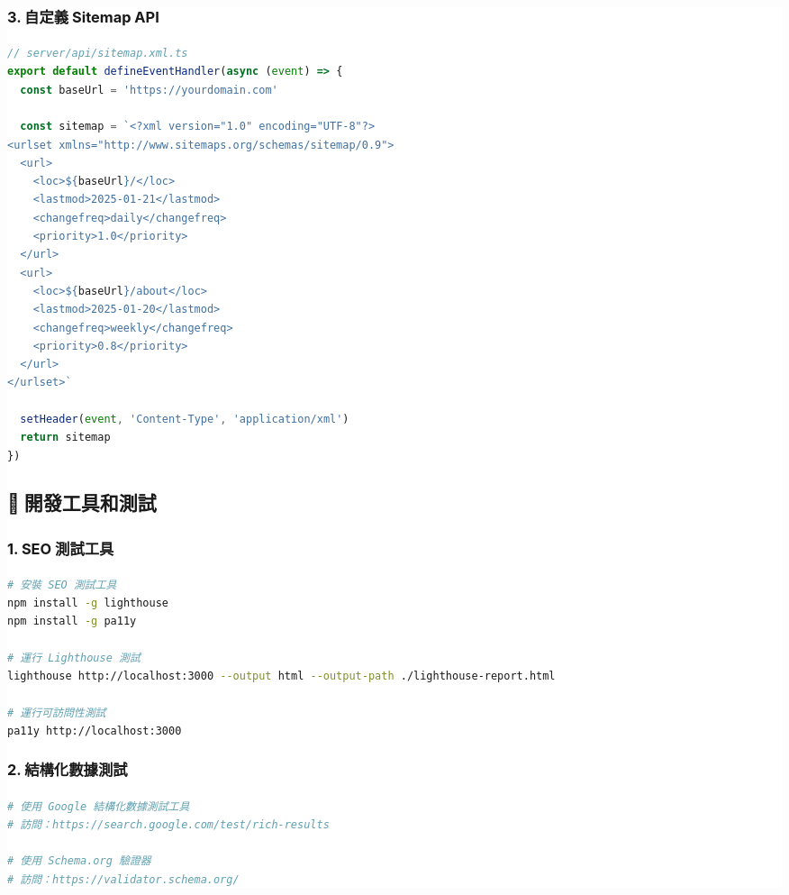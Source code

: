 ### 3. 自定義 Sitemap API

```typescript
// server/api/sitemap.xml.ts
export default defineEventHandler(async (event) => {
  const baseUrl = 'https://yourdomain.com'
  
  const sitemap = `<?xml version="1.0" encoding="UTF-8"?>
<urlset xmlns="http://www.sitemaps.org/schemas/sitemap/0.9">
  <url>
    <loc>${baseUrl}/</loc>
    <lastmod>2025-01-21</lastmod>
    <changefreq>daily</changefreq>
    <priority>1.0</priority>
  </url>
  <url>
    <loc>${baseUrl}/about</loc>
    <lastmod>2025-01-20</lastmod>
    <changefreq>weekly</changefreq>
    <priority>0.8</priority>
  </url>
</urlset>`
  
  setHeader(event, 'Content-Type', 'application/xml')
  return sitemap
})
```

## 🔧 開發工具和測試

### 1. SEO 測試工具

```bash
# 安裝 SEO 測試工具
npm install -g lighthouse
npm install -g pa11y

# 運行 Lighthouse 測試
lighthouse http://localhost:3000 --output html --output-path ./lighthouse-report.html

# 運行可訪問性測試
pa11y http://localhost:3000
```

### 2. 結構化數據測試

```bash
# 使用 Google 結構化數據測試工具
# 訪問：https://search.google.com/test/rich-results

# 使用 Schema.org 驗證器
# 訪問：https://validator.schema.org/
```
